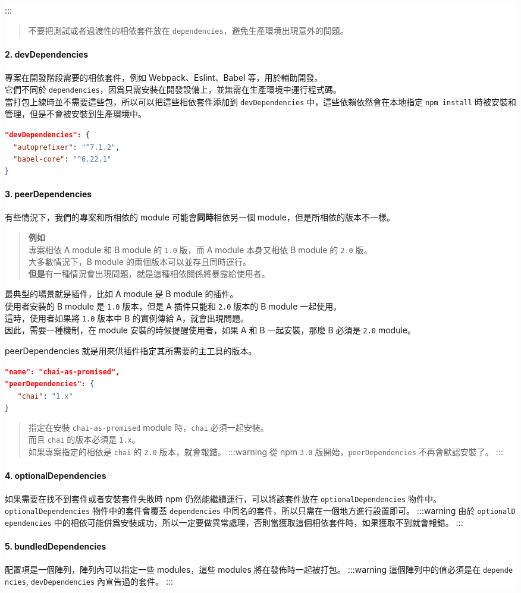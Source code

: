 :::
> 不要把測試或者過渡性的相依套件放在 `dependencies`，避免生產環境出現意外的問題。


#### 2. devDependencies
專案在開發階段需要的相依套件，例如 Webpack、Eslint、Babel 等，用於輔助開發。<br>
它們不同於 `dependencies`，因爲只需安裝在開發設備上，並無需在生產環境中運行程式碼。<br>
當打包上線時並不需要這些包，所以可以把這些相依套件添加到 `devDependencies` 中，這些依賴依然會在本地指定 `npm install` 時被安裝和管理，但是不會被安裝到生產環境中。
```json
"devDependencies": {
  "autoprefixer": "^7.1.2",
  "babel-core": "^6.22.1"
}
```

#### 3. peerDependencies
有些情況下，我們的專案和所相依的 module 可能會<b>同時</b>相依另一個 module，但是所相依的版本不一樣。
> <b>例如</b><br>
> 專案相依 A module 和 B module 的 `1.0` 版，而 A module 本身又相依 B module 的 `2.0` 版。<br>
> 大多數情況下，B module 的兩個版本可以並存且同時運行。<br>
> <b>但是</b>有一種情況會出現問題，就是這種相依關係將暴露給使用者。

最典型的場景就是插件，比如 A module 是 B module 的插件。<br>
使用者安裝的 B module 是 `1.0` 版本，但是 A 插件只能和 `2.0` 版本的 B module 一起使用。<br>
這時，使用者如果將 `1.0` 版本中 B 的實例傳給 A，就會出現問題。<br>
因此，需要一種機制，在 module 安裝的時候提醒使用者，如果 A 和 B 一起安裝，那麼 B 必須是 `2.0` module。

peerDependencies 就是用來供插件指定其所需要的主工具的版本。
```json
"name": "chai-as-promised",
"peerDependencies": {
   "chai": "1.x"
}
```
> 指定在安裝 `chai-as-promised` module 時，`chai` 必須一起安裝。<br>
> 而且 `chai` 的版本必須是 `1.x`。<br>
> 如果專案指定的相依是 `chai` 的 `2.0` 版本，就會報錯。
:::warning
從 npm `3.0` 版開始，`peerDependencies` 不再會默認安裝了。
:::

#### 4. optionalDependencies
如果需要在找不到套件或者安裝套件失敗時 npm 仍然能繼續運行，可以將該套件放在 `optionalDependencies` 物件中。<br>
`optionalDependencies` 物件中的套件會覆蓋 `dependencies` 中同名的套件，所以只需在一個地方進行設置即可。
:::warning
由於 `optionalDependencies` 中的相依可能併爲安裝成功，所以一定要做異常處理，否則當獲取這個相依套件時，如果獲取不到就會報錯。
:::

#### 5. bundledDependencies
配置項是一個陣列，陣列內可以指定一些 modules，這些 modules 將在發佈時一起被打包。
:::warning
這個陣列中的值必須是在 `dependencies`, `devDependencies` 內宣告過的套件。
:::
